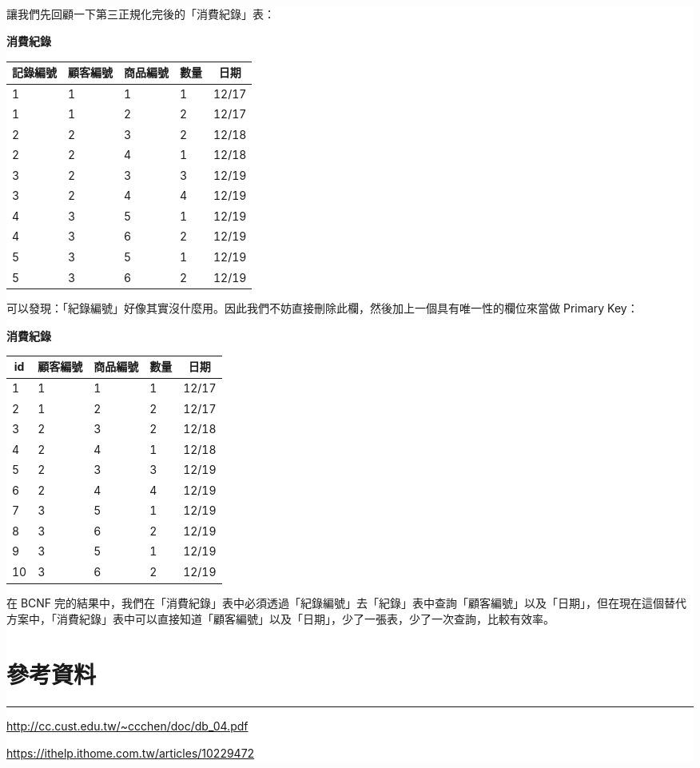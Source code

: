 讓我們先回顧一下第三正規化完後的「消費紀錄」表：

**消費紀錄**

|記錄編號|顧客編號|商品編號|數量|日期|
|---|---|---|---|---|
|1|1|1|1|12/17|
|1|1|2|2|12/17|
|2|2|3|2|12/18|
|2|2|4|1|12/18|
|3|2|3|3|12/19|
|3|2|4|4|12/19|
|4|3|5|1|12/19|
|4|3|6|2|12/19|
|5|3|5|1|12/19|
|5|3|6|2|12/19|

可以發現：「紀錄編號」好像其實沒什麼用。因此我們不妨直接刪除此欄，然後加上一個具有唯一性的欄位來當做 Primary Key：

**消費紀錄**

|id|顧客編號|商品編號|數量|日期|
|---|---|---|---|---|
|1|1|1|1|12/17|
|2|1|2|2|12/17|
|3|2|3|2|12/18|
|4|2|4|1|12/18|
|5|2|3|3|12/19|
|6|2|4|4|12/19|
|7|3|5|1|12/19|
|8|3|6|2|12/19|
|9|3|5|1|12/19|
|10|3|6|2|12/19|

在 BCNF 完的結果中，我們在「消費紀錄」表中必須透過「紀錄編號」去「紀錄」表中查詢「顧客編號」以及「日期」，但在現在這個替代方案中，「消費紀錄」表中可以直接知道「顧客編號」以及「日期」，少了一張表，少了一次查詢，比較有效率。

# 參考資料

---

http://cc.cust.edu.tw/~ccchen/doc/db_04.pdf

https://ithelp.ithome.com.tw/articles/10229472